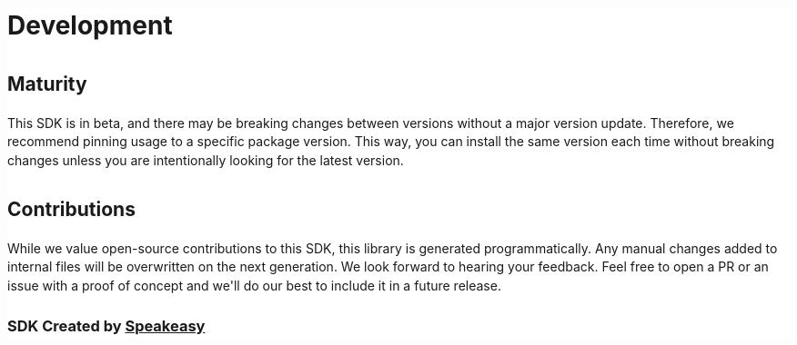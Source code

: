 # Development

## Maturity

This SDK is in beta, and there may be breaking changes between versions without a major version update. Therefore, we recommend pinning usage
to a specific package version. This way, you can install the same version each time without breaking changes unless you are intentionally
looking for the latest version.

## Contributions

While we value open-source contributions to this SDK, this library is generated programmatically. Any manual changes added to internal files will be overwritten on the next generation. 
We look forward to hearing your feedback. Feel free to open a PR or an issue with a proof of concept and we'll do our best to include it in a future release. 

### SDK Created by [Speakeasy](https://www.speakeasy.com/?utm_source=novu-py&utm_campaign=python)
